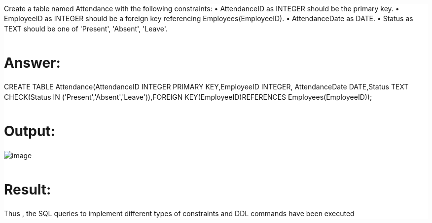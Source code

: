 Create a table named Attendance with the following constraints: 
• AttendanceID as INTEGER should be the primary key. 
• EmployeeID as INTEGER should be a foreign key referencing 
Employees(EmployeeID). 
• AttendanceDate as DATE. 
• Status as TEXT should be one of 'Present', 'Absent', 'Leave'. 
 
# Answer: 
 
CREATE TABLE Attendance(AttendanceID INTEGER PRIMARY 
KEY,EmployeeID INTEGER, AttendanceDate DATE,Status TEXT 
CHECK(Status IN ('Present','Absent','Leave')),FOREIGN 
KEY(EmployeeID)REFERENCES Employees(EmployeeID)); 
  
# Output: 
![image](https://github.com/user-attachments/assets/1f6c0089-a03c-420d-9c93-d26e24fd0f0b)

 
# Result: 
Thus , the SQL queries to implement different types of constraints and DDL 
commands have been executed
